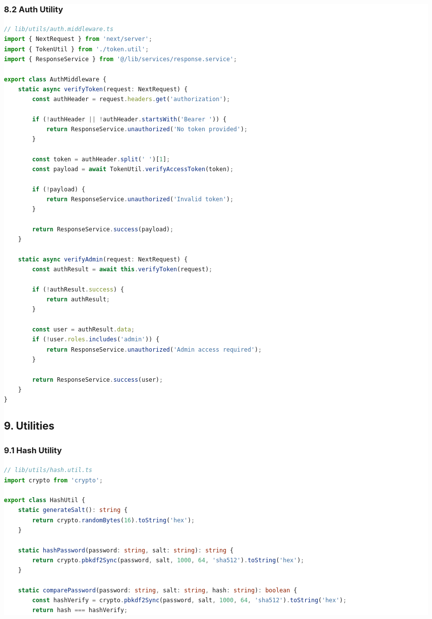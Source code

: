 ### 8.2 Auth Utility

```typescript
// lib/utils/auth.middleware.ts
import { NextRequest } from 'next/server';
import { TokenUtil } from './token.util';
import { ResponseService } from '@/lib/services/response.service';

export class AuthMiddleware {
	static async verifyToken(request: NextRequest) {
		const authHeader = request.headers.get('authorization');

		if (!authHeader || !authHeader.startsWith('Bearer ')) {
			return ResponseService.unauthorized('No token provided');
		}

		const token = authHeader.split(' ')[1];
		const payload = await TokenUtil.verifyAccessToken(token);

		if (!payload) {
			return ResponseService.unauthorized('Invalid token');
		}

		return ResponseService.success(payload);
	}

	static async verifyAdmin(request: NextRequest) {
		const authResult = await this.verifyToken(request);

		if (!authResult.success) {
			return authResult;
		}

		const user = authResult.data;
		if (!user.roles.includes('admin')) {
			return ResponseService.unauthorized('Admin access required');
		}

		return ResponseService.success(user);
	}
}
```

## 9. Utilities

### 9.1 Hash Utility

```typescript
// lib/utils/hash.util.ts
import crypto from 'crypto';

export class HashUtil {
	static generateSalt(): string {
		return crypto.randomBytes(16).toString('hex');
	}

	static hashPassword(password: string, salt: string): string {
		return crypto.pbkdf2Sync(password, salt, 1000, 64, 'sha512').toString('hex');
	}

	static comparePassword(password: string, salt: string, hash: string): boolean {
		const hashVerify = crypto.pbkdf2Sync(password, salt, 1000, 64, 'sha512').toString('hex');
		return hash === hashVerify;
```